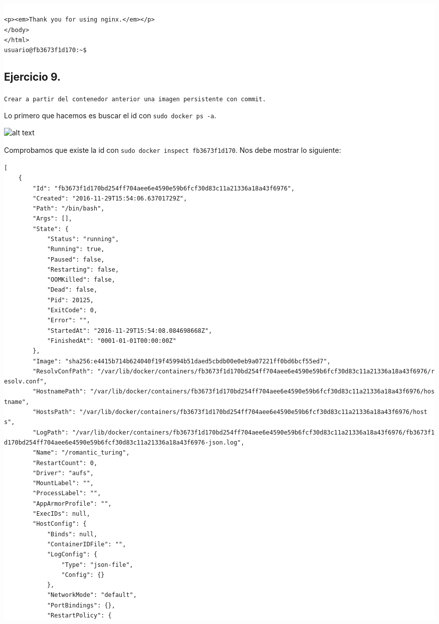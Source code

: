 ```

<p><em>Thank you for using nginx.</em></p>
</body>
</html>
usuario@fb3673f1d170:~$
```

## Ejercicio 9.

    Crear a partir del contenedor anterior una imagen persistente con commit.

Lo primero que hacemos es buscar el id con ```sudo docker ps -a```.

![alt text](http://oi63.tinypic.com/2wpnm2v.jpg)

Comprobamos que existe la id con ```sudo docker inspect fb3673f1d170```. Nos debe mostrar lo siguiente:

```
[
    {
        "Id": "fb3673f1d170bd254ff704aee6e4590e59b6fcf30d83c11a21336a18a43f6976",
        "Created": "2016-11-29T15:54:06.63701729Z",
        "Path": "/bin/bash",
        "Args": [],
        "State": {
            "Status": "running",
            "Running": true,
            "Paused": false,
            "Restarting": false,
            "OOMKilled": false,
            "Dead": false,
            "Pid": 20125,
            "ExitCode": 0,
            "Error": "",
            "StartedAt": "2016-11-29T15:54:08.084698668Z",
            "FinishedAt": "0001-01-01T00:00:00Z"
        },
        "Image": "sha256:e4415b714b624040f19f45994b51daed5cbdb00e0eb9a07221ff0bd6bcf55ed7",
        "ResolvConfPath": "/var/lib/docker/containers/fb3673f1d170bd254ff704aee6e4590e59b6fcf30d83c11a21336a18a43f6976/resolv.conf",
        "HostnamePath": "/var/lib/docker/containers/fb3673f1d170bd254ff704aee6e4590e59b6fcf30d83c11a21336a18a43f6976/hostname",
        "HostsPath": "/var/lib/docker/containers/fb3673f1d170bd254ff704aee6e4590e59b6fcf30d83c11a21336a18a43f6976/hosts",
        "LogPath": "/var/lib/docker/containers/fb3673f1d170bd254ff704aee6e4590e59b6fcf30d83c11a21336a18a43f6976/fb3673f1d170bd254ff704aee6e4590e59b6fcf30d83c11a21336a18a43f6976-json.log",
        "Name": "/romantic_turing",
        "RestartCount": 0,
        "Driver": "aufs",
        "MountLabel": "",
        "ProcessLabel": "",
        "AppArmorProfile": "",
        "ExecIDs": null,
        "HostConfig": {
            "Binds": null,
            "ContainerIDFile": "",
            "LogConfig": {
                "Type": "json-file",
                "Config": {}
            },
            "NetworkMode": "default",
            "PortBindings": {},
            "RestartPolicy": {
```